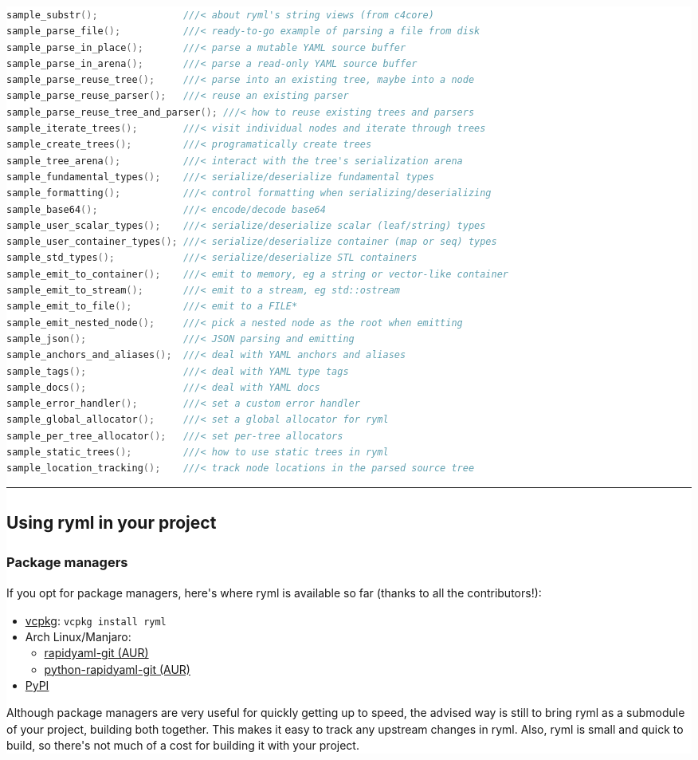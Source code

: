 ```c++
sample_substr();               ///< about ryml's string views (from c4core)
sample_parse_file();           ///< ready-to-go example of parsing a file from disk
sample_parse_in_place();       ///< parse a mutable YAML source buffer
sample_parse_in_arena();       ///< parse a read-only YAML source buffer
sample_parse_reuse_tree();     ///< parse into an existing tree, maybe into a node
sample_parse_reuse_parser();   ///< reuse an existing parser
sample_parse_reuse_tree_and_parser(); ///< how to reuse existing trees and parsers
sample_iterate_trees();        ///< visit individual nodes and iterate through trees
sample_create_trees();         ///< programatically create trees
sample_tree_arena();           ///< interact with the tree's serialization arena
sample_fundamental_types();    ///< serialize/deserialize fundamental types
sample_formatting();           ///< control formatting when serializing/deserializing
sample_base64();               ///< encode/decode base64
sample_user_scalar_types();    ///< serialize/deserialize scalar (leaf/string) types
sample_user_container_types(); ///< serialize/deserialize container (map or seq) types
sample_std_types();            ///< serialize/deserialize STL containers
sample_emit_to_container();    ///< emit to memory, eg a string or vector-like container
sample_emit_to_stream();       ///< emit to a stream, eg std::ostream
sample_emit_to_file();         ///< emit to a FILE*
sample_emit_nested_node();     ///< pick a nested node as the root when emitting
sample_json();                 ///< JSON parsing and emitting
sample_anchors_and_aliases();  ///< deal with YAML anchors and aliases
sample_tags();                 ///< deal with YAML type tags
sample_docs();                 ///< deal with YAML docs
sample_error_handler();        ///< set a custom error handler
sample_global_allocator();     ///< set a global allocator for ryml
sample_per_tree_allocator();   ///< set per-tree allocators
sample_static_trees();         ///< how to use static trees in ryml
sample_location_tracking();    ///< track node locations in the parsed source tree
```


------

## Using ryml in your project

### Package managers

If you opt for package managers, here's where ryml is available so far
(thanks to all the contributors!):
  * [vcpkg](https://vcpkg.io/en/packages.html): `vcpkg install ryml`
  * Arch Linux/Manjaro:
    * [rapidyaml-git (AUR)](https://aur.archlinux.org/packages/rapidyaml-git/)
    * [python-rapidyaml-git (AUR)](https://aur.archlinux.org/packages/python-rapidyaml-git/)
  * [PyPI](https://pypi.org/project/rapidyaml/)

Although package managers are very useful for quickly getting up to
speed, the advised way is still to bring ryml as a submodule of your
project, building both together. This makes it easy to track any
upstream changes in ryml. Also, ryml is small and quick to build, so
there's not much of a cost for building it with your project.
